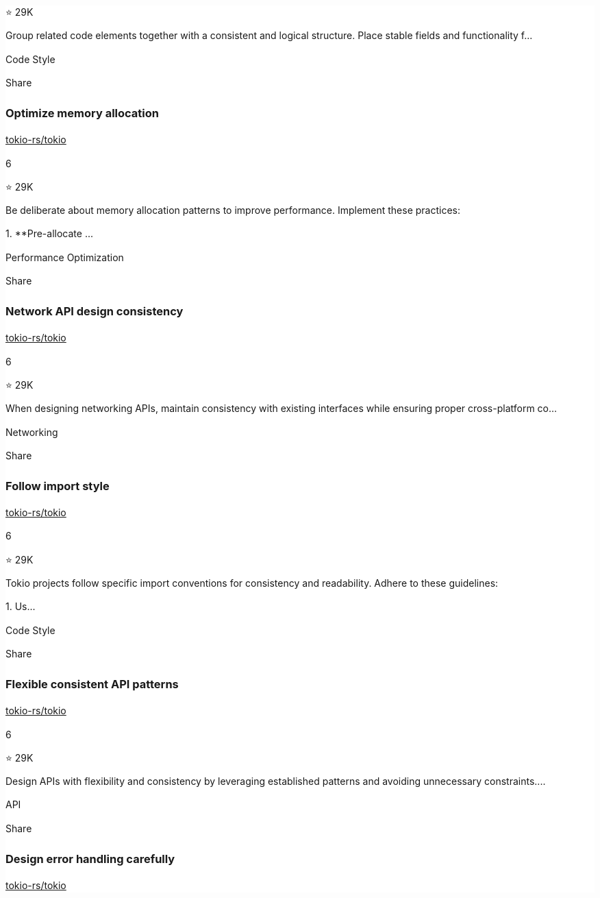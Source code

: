 ⭐ 29K

Group related code elements together with a consistent and logical structure. Place stable fields and functionality f...

Code Style

Share

### Optimize memory allocation

[tokio-rs/tokio](https://github.com/tokio-rs/tokio)

6

⭐ 29K

Be deliberate about memory allocation patterns to improve performance. Implement these practices:

1\. \*\*Pre-allocate ...

Performance Optimization

Share

### Network API design consistency

[tokio-rs/tokio](https://github.com/tokio-rs/tokio)

6

⭐ 29K

When designing networking APIs, maintain consistency with existing interfaces while ensuring proper cross-platform co...

Networking

Share

### Follow import style

[tokio-rs/tokio](https://github.com/tokio-rs/tokio)

6

⭐ 29K

Tokio projects follow specific import conventions for consistency and readability. Adhere to these guidelines:

1\. Us...

Code Style

Share

### Flexible consistent API patterns

[tokio-rs/tokio](https://github.com/tokio-rs/tokio)

6

⭐ 29K

Design APIs with flexibility and consistency by leveraging established patterns and avoiding unnecessary constraints....

API

Share

### Design error handling carefully

[tokio-rs/tokio](https://github.com/tokio-rs/tokio)
